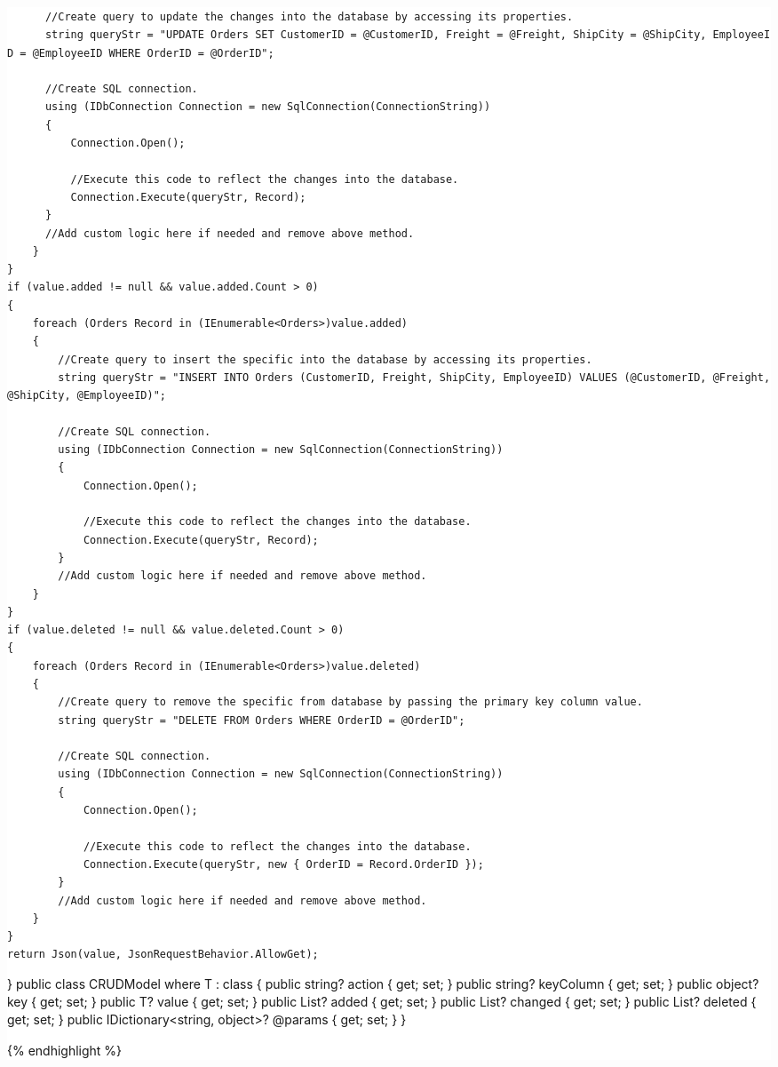           //Create query to update the changes into the database by accessing its properties.
          string queryStr = "UPDATE Orders SET CustomerID = @CustomerID, Freight = @Freight, ShipCity = @ShipCity, EmployeeID = @EmployeeID WHERE OrderID = @OrderID";

          //Create SQL connection.
          using (IDbConnection Connection = new SqlConnection(ConnectionString))
          {
              Connection.Open();

              //Execute this code to reflect the changes into the database.
              Connection.Execute(queryStr, Record);
          }
          //Add custom logic here if needed and remove above method.
        }
    }
    if (value.added != null && value.added.Count > 0)
    {
        foreach (Orders Record in (IEnumerable<Orders>)value.added)
        {
            //Create query to insert the specific into the database by accessing its properties.
            string queryStr = "INSERT INTO Orders (CustomerID, Freight, ShipCity, EmployeeID) VALUES (@CustomerID, @Freight, @ShipCity, @EmployeeID)";

            //Create SQL connection.
            using (IDbConnection Connection = new SqlConnection(ConnectionString))
            {
                Connection.Open();

                //Execute this code to reflect the changes into the database.
                Connection.Execute(queryStr, Record);
            }
            //Add custom logic here if needed and remove above method.
        }
    }
    if (value.deleted != null && value.deleted.Count > 0)
    {
        foreach (Orders Record in (IEnumerable<Orders>)value.deleted)
        {
            //Create query to remove the specific from database by passing the primary key column value.
            string queryStr = "DELETE FROM Orders WHERE OrderID = @OrderID";

            //Create SQL connection.
            using (IDbConnection Connection = new SqlConnection(ConnectionString))
            {
                Connection.Open();

                //Execute this code to reflect the changes into the database.
                Connection.Execute(queryStr, new { OrderID = Record.OrderID });
            }
            //Add custom logic here if needed and remove above method.
        }
    }
    return Json(value, JsonRequestBehavior.AllowGet);
}
public class CRUDModel<T> where T : class
{
  public string? action { get; set; }
  public string? keyColumn { get; set; }
  public object? key { get; set; }
  public T? value { get; set; }
  public List<T>? added { get; set; }
  public List<T>? changed { get; set; }
  public List<T>? deleted { get; set; }
  public IDictionary<string, object>? @params { get; set; }
}

{% endhighlight %}